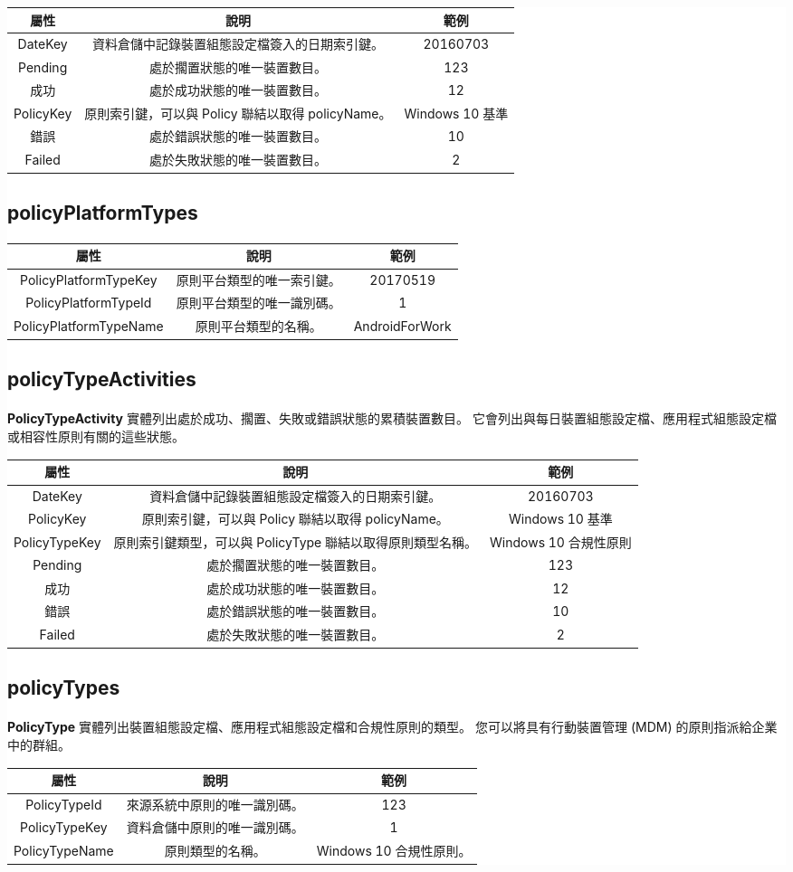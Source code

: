 |  屬性 |                                           說明                                           |        範例        |
|:---------:|:-----------------------------------------------------------------------------------------------:|:---------------------:|
| DateKey   | 資料倉儲中記錄裝置組態設定檔簽入的日期索引鍵。 | 20160703              |
| Pending   | 處於擱置狀態的唯一裝置數目。                                                    | 123                   |
| 成功 | 處於成功狀態的唯一裝置數目。                                                    | 12                    |
| PolicyKey | 原則索引鍵，可以與 Policy 聯結以取得 policyName。                                  | Windows 10 基準 |
| 錯誤     | 處於錯誤狀態的唯一裝置數目。                                                      | 10                    |
| Failed    | 處於失敗狀態的唯一裝置數目。                                                     | 2                     |

## <a name="policyplatformtypes"></a>policyPlatformTypes

|        屬性        |                      說明                      |     範例    |
|:----------------------:|:-----------------------------------------------------:|:--------------:|
| PolicyPlatformTypeKey  | 原則平台類型的唯一索引鍵。        | 20170519       |
| PolicyPlatformTypeId   | 原則平台類型的唯一識別碼。 | 1              |
| PolicyPlatformTypeName | 原則平台類型的名稱。              | AndroidForWork |

## <a name="policytypeactivities"></a>policyTypeActivities
**PolicyTypeActivity** 實體列出處於成功、擱置、失敗或錯誤狀態的累積裝置數目。 它會列出與每日裝置組態設定檔、應用程式組態設定檔或相容性原則有關的這些狀態。

|    屬性   |                                          說明                                          |           範例           |
|:-------------:|:---------------------------------------------------------------------------------------------:|:---------------------------:|
| DateKey       | 資料倉儲中記錄裝置組態設定檔簽入的日期索引鍵。 | 20160703                    |
| PolicyKey     | 原則索引鍵，可以與 Policy 聯結以取得 policyName。                                | Windows 10 基準         |
| PolicyTypeKey | 原則索引鍵類型，可以與 PolicyType 聯結以取得原則類型名稱。             | Windows 10 合規性原則 |
| Pending       | 處於擱置狀態的唯一裝置數目。                                                    | 123                         |
| 成功     | 處於成功狀態的唯一裝置數目。                                                    | 12                          |
| 錯誤         | 處於錯誤狀態的唯一裝置數目。                                                      | 10                          |
| Failed        | 處於失敗狀態的唯一裝置數目。                                                     | 2                           |

## <a name="policytypes"></a>policyTypes
**PolicyType** 實體列出裝置組態設定檔、應用程式組態設定檔和合規性原則的類型。 您可以將具有行動裝置管理 (MDM) 的原則指派給企業中的群組。

|    屬性    |                       說明                      |            範例            |
|:--------------:|:------------------------------------------------------:|:-----------------------------:|
| PolicyTypeId   | 來源系統中原則的唯一識別碼。  | 123                           |
| PolicyTypeKey  | 資料倉儲中原則的唯一識別碼。 | 1                             |
| PolicyTypeName | 原則類型的名稱。                               | Windows 10 合規性原則。 |

